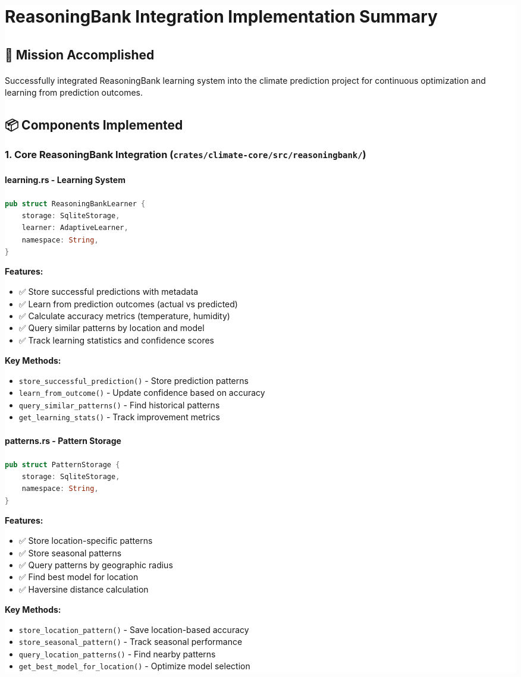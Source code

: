 # ReasoningBank Integration Implementation Summary

## 🎯 Mission Accomplished

Successfully integrated ReasoningBank learning system into the climate prediction project for continuous optimization and learning from prediction outcomes.

## 📦 Components Implemented

### 1. **Core ReasoningBank Integration** (`crates/climate-core/src/reasoningbank/`)

#### **learning.rs** - Learning System
```rust
pub struct ReasoningBankLearner {
    storage: SqliteStorage,
    learner: AdaptiveLearner,
    namespace: String,
}
```

**Features:**
- ✅ Store successful predictions with metadata
- ✅ Learn from prediction outcomes (actual vs predicted)
- ✅ Calculate accuracy metrics (temperature, humidity)
- ✅ Query similar patterns by location and model
- ✅ Track learning statistics and confidence scores

**Key Methods:**
- `store_successful_prediction()` - Store prediction patterns
- `learn_from_outcome()` - Update confidence based on accuracy
- `query_similar_patterns()` - Find historical patterns
- `get_learning_stats()` - Track improvement metrics

#### **patterns.rs** - Pattern Storage
```rust
pub struct PatternStorage {
    storage: SqliteStorage,
    namespace: String,
}
```

**Features:**
- ✅ Store location-specific patterns
- ✅ Store seasonal patterns
- ✅ Query patterns by geographic radius
- ✅ Find best model for location
- ✅ Haversine distance calculation

**Key Methods:**
- `store_location_pattern()` - Save location-based accuracy
- `store_seasonal_pattern()` - Track seasonal performance
- `query_location_patterns()` - Find nearby patterns
- `get_best_model_for_location()` - Optimize model selection
